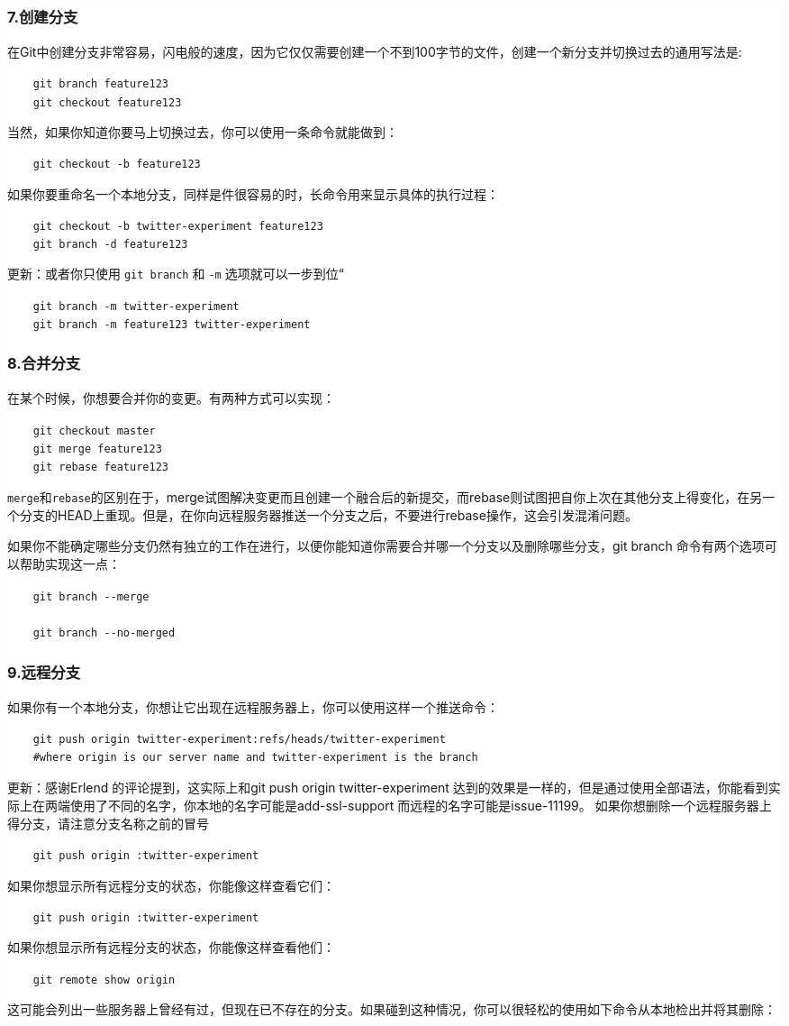 
### 7.创建分支
在Git中创建分支非常容易，闪电般的速度，因为它仅仅需要创建一个不到100字节的文件，创建一个新分支并切换过去的通用写法是:

		git branch feature123
		git checkout feature123


当然，如果你知道你要马上切换过去，你可以使用一条命令就能做到：

		git checkout -b feature123

如果你要重命名一个本地分支，同样是件很容易的时，长命令用来显示具体的执行过程：

		git checkout -b twitter-experiment feature123
		git branch -d feature123

更新：或者你只使用 `git branch` 和 `-m` 选项就可以一步到位“

		git branch -m twitter-experiment
		git branch -m feature123 twitter-experiment

### 8.合并分支
在某个时候，你想要合并你的变更。有两种方式可以实现：

		git checkout master
		git merge feature123
		git rebase feature123

`merge`和`rebase`的区别在于，merge试图解决变更而且创建一个融合后的新提交，而rebase则试图把自你上次在其他分支上得变化，在另一个分支的HEAD上重现。但是，在你向远程服务器推送一个分支之后，不要进行rebase操作，这会引发混淆问题。

如果你不能确定哪些分支仍然有独立的工作在进行，以便你能知道你需要合并哪一个分支以及删除哪些分支，git branch 命令有两个选项可以帮助实现这一点：

		git branch --merge

		git branch --no-merged

### 9.远程分支
如果你有一个本地分支，你想让它出现在远程服务器上，你可以使用这样一个推送命令：

		git push origin twitter-experiment:refs/heads/twitter-experiment
		#where origin is our server name and twitter-experiment is the branch

更新：感谢Erlend 的评论提到，这实际上和git push origin twitter-experiment 达到的效果是一样的，但是通过使用全部语法，你能看到实际上在两端使用了不同的名字，你本地的名字可能是add-ssl-support 而远程的名字可能是issue-11199。
如果你想删除一个远程服务器上得分支，请注意分支名称之前的冒号

		git push origin :twitter-experiment

如果你想显示所有远程分支的状态，你能像这样查看它们：

		git push origin :twitter-experiment

如果你想显示所有远程分支的状态，你能像这样查看他们：

		git remote show origin

这可能会列出一些服务器上曾经有过，但现在已不存在的分支。如果碰到这种情况，你可以很轻松的使用如下命令从本地检出并将其删除：
